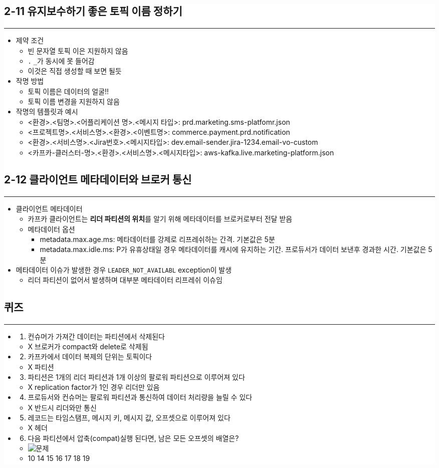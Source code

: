 ## 2-11 유지보수하기 좋은 토픽 이름 정하기

---

- 제약 조건
  - 빈 문자열 토픽 이은 지원하지 않음
  - `.` `_`가 동시에 못 들어감
  - 이것은 직접 생성할 때 보면 될듯
- 작명 방법
  - 토픽 이름은 데이터의 얼굴!!
  - 토픽 이름 변경을 지원하지 않음
- 작명의 템플릿과 예시
  - <환경>.<팀명>.<어플리케이션 명>.<메시지 타입>: prd.marketing.sms-platfomr.json
  - <프로젝트명>.<서비스명>.<환경>.<이벤트명>: commerce.payment.prd.notification
  - <환경>.<서비스명>.<Jira번호>.<메시지타입>: dev.email-sender.jira-1234.email-vo-custom
  - <카프카-클러스터-명>.<환경>.<서비스명>.<메시지타입>: aws-kafka.live.marketing-platform.json

## 2-12 클라이언트 메타데이터와 브로커 통신

---

- 클라이언트 메타데이터
  - 카프카 클라이언트는 **리더 파티션의 위치**를 알기 위해 메타데이터를 브로커로부터 전달 받음
  - 메타데이터 옵션
    - metadata.max.age.ms: 메타데이터를 강제로 리프레쉬하는 간격. 기본값은 5분
    - metadata.max.idle.ms: P가 유휴상태일 경우 메타데이터를 캐시에 유지하는 기간. 프로듀서가 데이터 보낸후 경과한 시간. 기본값은 5분
- 메타데이터 이슈가 발생한 경우 `LEADER_NOT_AVAILABL` exception이 발생
  - 리더 파티션이 없어서 발생하며 대부분 메타데이터 리프레쉬 이슈임

## 퀴즈

---

- 1) 컨슈머가 가져간 데이터는 파티션에서 삭제된다
  - X 브로커가 compact와 delete로 삭제됨
- 2) 카프카에서 데이터 복제의 단위는 토픽이다
  - X 파티션
- 3) 파티션은 1개의 리더 파티션과 1개 이상의 팔로워 파티션으로 이루어져 있다
  - X replication factor가 1인 경우 리더만 있음
- 4) 프로듀서와 컨슈머는 팔로워 파티션과 통신하여 데이터 처리량을 늘릴 수 있다
  - X 반드시 리더와만 통신
- 5) 레코드는 타임스탬프, 메시지 키, 메시지 값, 오프셋으로 이루어져 있다
  - X 헤더
- 6) 다음 파티션에서 압축(compat)실행 된다면, 남은 모든 오프셋의 배열은?
  - ![문제](https://cdn.inflearn.com/public/files/courses/327041/units/111387/3b30c6fa-a62b-4894-a09d-65a642168583/%E1%84%89%E1%85%B3%E1%84%8F%E1%85%B3%E1%84%85%E1%85%B5%E1%86%AB%E1%84%89%E1%85%A3%E1%86%BA%202022-04-16%20%E1%84%8B%E1%85%A9%E1%84%92%E1%85%AE%2010.27.16.png)
  - 10 14 15 16 17 18 19